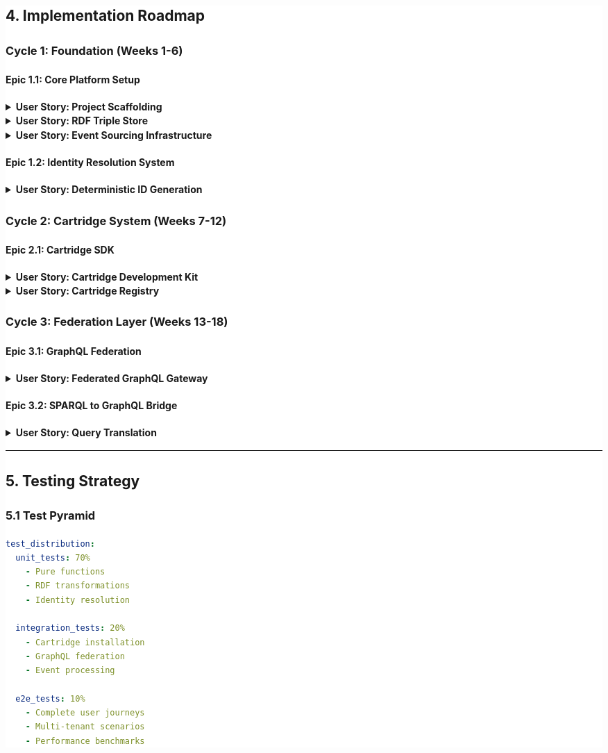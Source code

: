 
## **4. Implementation Roadmap**

### **Cycle 1: Foundation (Weeks 1-6)**

#### **Epic 1.1: Core Platform Setup**

<details><summary><b>User Story: Project Scaffolding</b></summary></details>

<details><summary><b>User Story: RDF Triple Store</b></summary></details>

<details><summary><b>User Story: Event Sourcing Infrastructure</b></summary></details>

#### **Epic 1.2: Identity Resolution System**

<details><summary><b>User Story: Deterministic ID Generation</b></summary></details>

### **Cycle 2: Cartridge System (Weeks 7-12)**

#### **Epic 2.1: Cartridge SDK**

<details><summary><b>User Story: Cartridge Development Kit</b></summary></details>

<details><summary><b>User Story: Cartridge Registry</b></summary></details>

### **Cycle 3: Federation Layer (Weeks 13-18)**

#### **Epic 3.1: GraphQL Federation**

<details><summary><b>User Story: Federated GraphQL Gateway</b></summary></details>

#### **Epic 3.2: SPARQL to GraphQL Bridge**

<details><summary><b>User Story: Query Translation</b></summary></details>

---

## **5. Testing Strategy**

### **5.1 Test Pyramid**

```yaml
test_distribution:
  unit_tests: 70%
    - Pure functions
    - RDF transformations
    - Identity resolution
    
  integration_tests: 20%
    - Cartridge installation
    - GraphQL federation
    - Event processing
    
  e2e_tests: 10%
    - Complete user journeys
    - Multi-tenant scenarios
    - Performance benchmarks
```
